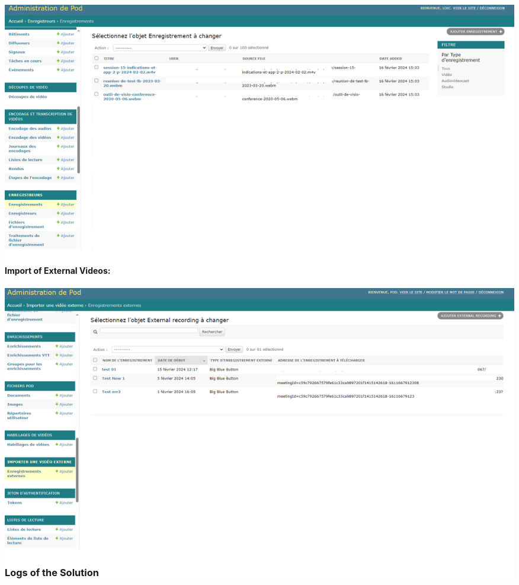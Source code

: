 ![List](bbb-infrastructure-migration_screens/administration_recordings.png)

#### Import of External Videos:

![Import](bbb-infrastructure-migration_screens/administration_import.png)

### Logs of the Solution
